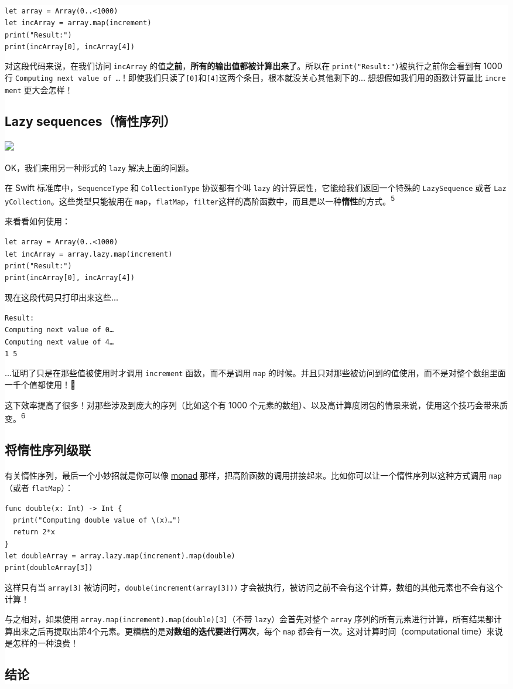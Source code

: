     let array = Array(0..<1000)
    let incArray = array.map(increment)
    print("Result:")
    print(incArray[0], incArray[4])

对这段代码来说，在我们访问 `incArray` 的值**之前**，**所有的输出值都被计算出来了**。所以在 `print("Result:")`被执行之前你会看到有 1000 行 `Computing next value of …`！即使我们只读了`[0]`和`[4]`这两个条目，根本就没关心其他剩下的... 想想假如我们用的函数计算量比 `increment` 更大会怎样！

## Lazy sequences（惰性序列）

![](http://swift.gg/img/articles/being-lazy/12401458869121.470778)

OK，我们来用另一种形式的 `lazy` 解决上面的问题。

在 Swift 标准库中，`SequenceType` 和 `CollectionType` 协议都有个叫 `lazy` 的计算属性，它能给我们返回一个特殊的 `LazySequence` 或者 `LazyCollection`。这些类型只能被用在 `map`，`flatMap`，`filter`这样的高阶函数中，而且是以一种**惰性**的方式。<sup>5</sup>

来看看如何使用：

    
    let array = Array(0..<1000)
    let incArray = array.lazy.map(increment)
    print("Result:")
    print(incArray[0], incArray[4])

现在这段代码只打印出来这些...

    
    Result:
    Computing next value of 0…
    Computing next value of 4…
    1 5

...证明了只是在那些值被使用时才调用 `increment` 函数，而不是调用 `map` 的时候。并且只对那些被访问到的值使用，而不是对整个数组里面一千个值都使用！🎉

这下效率提高了很多！对那些涉及到庞大的序列（比如这个有 1000 个元素的数组）、以及高计算度闭包的情景来说，使用这个技巧会带来质变。<sup>6</sup>

## 将惰性序列级联

有关惰性序列，最后一个小妙招就是你可以像 [monad](http://swift.gg/2015/10/30/lets-talk-about-monads/) 那样，把高阶函数的调用拼接起来。比如你可以让一个惰性序列以这种方式调用 `map`（或者 `flatMap`）：

    
    func double(x: Int) -> Int {
      print("Computing double value of \(x)…")
      return 2*x
    }
    let doubleArray = array.lazy.map(increment).map(double)
    print(doubleArray[3])

这样只有当 `array[3]` 被访问时，`double(increment(array[3]))` 才会被执行，被访问之前不会有这个计算，数组的其他元素也不会有这个计算！

与之相对，如果使用 `array.map(increment).map(double)[3]`（不带 `lazy`）会首先对整个 `array` 序列的所有元素进行计算，所有结果都计算出来之后再提取出第4个元素。更糟糕的是**对数组的迭代要进行两次**，每个 `map` 都会有一次。这对计算时间（computational time）来说是怎样的一种浪费！

## 结论
